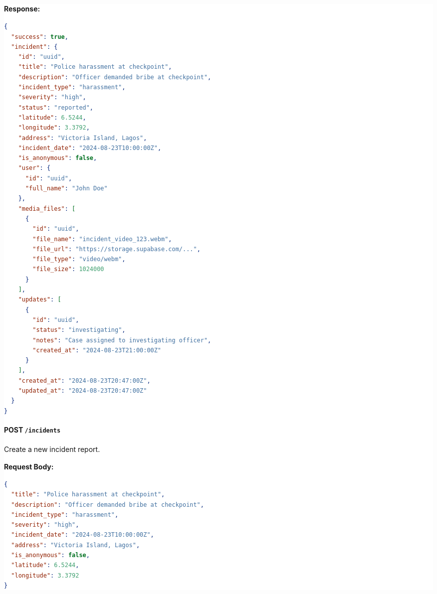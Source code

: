 **Response:**
```json
{
  "success": true,
  "incident": {
    "id": "uuid",
    "title": "Police harassment at checkpoint",
    "description": "Officer demanded bribe at checkpoint",
    "incident_type": "harassment",
    "severity": "high",
    "status": "reported",
    "latitude": 6.5244,
    "longitude": 3.3792,
    "address": "Victoria Island, Lagos",
    "incident_date": "2024-08-23T10:00:00Z",
    "is_anonymous": false,
    "user": {
      "id": "uuid",
      "full_name": "John Doe"
    },
    "media_files": [
      {
        "id": "uuid",
        "file_name": "incident_video_123.webm",
        "file_url": "https://storage.supabase.com/...",
        "file_type": "video/webm",
        "file_size": 1024000
      }
    ],
    "updates": [
      {
        "id": "uuid",
        "status": "investigating",
        "notes": "Case assigned to investigating officer",
        "created_at": "2024-08-23T21:00:00Z"
      }
    ],
    "created_at": "2024-08-23T20:47:00Z",
    "updated_at": "2024-08-23T20:47:00Z"
  }
}
```

#### POST `/incidents`
Create a new incident report.

**Request Body:**
```json
{
  "title": "Police harassment at checkpoint",
  "description": "Officer demanded bribe at checkpoint",
  "incident_type": "harassment",
  "severity": "high",
  "incident_date": "2024-08-23T10:00:00Z",
  "address": "Victoria Island, Lagos",
  "is_anonymous": false,
  "latitude": 6.5244,
  "longitude": 3.3792
}
```
